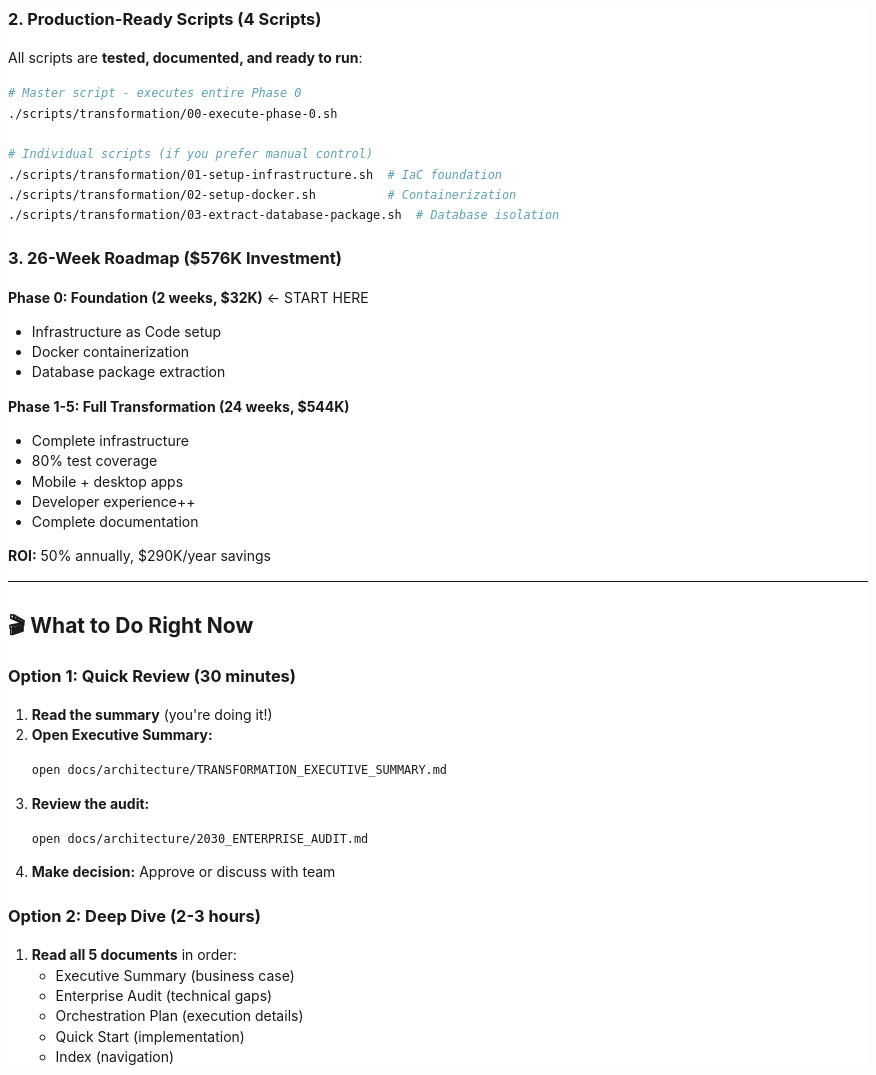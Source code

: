 ### 2. Production-Ready Scripts (4 Scripts)

All scripts are **tested, documented, and ready to run**:

```bash
# Master script - executes entire Phase 0
./scripts/transformation/00-execute-phase-0.sh

# Individual scripts (if you prefer manual control)
./scripts/transformation/01-setup-infrastructure.sh  # IaC foundation
./scripts/transformation/02-setup-docker.sh          # Containerization
./scripts/transformation/03-extract-database-package.sh  # Database isolation
```

### 3. 26-Week Roadmap ($576K Investment)

**Phase 0: Foundation (2 weeks, $32K)** ← START HERE
- Infrastructure as Code setup
- Docker containerization
- Database package extraction

**Phase 1-5: Full Transformation (24 weeks, $544K)**
- Complete infrastructure
- 80% test coverage
- Mobile + desktop apps
- Developer experience++
- Complete documentation

**ROI:** 50% annually, $290K/year savings

---

## 🎬 What to Do Right Now

### Option 1: Quick Review (30 minutes)

1. **Read the summary** (you're doing it!)
2. **Open Executive Summary:**
   ```bash
   open docs/architecture/TRANSFORMATION_EXECUTIVE_SUMMARY.md
   ```
3. **Review the audit:**
   ```bash
   open docs/architecture/2030_ENTERPRISE_AUDIT.md
   ```
4. **Make decision:** Approve or discuss with team

### Option 2: Deep Dive (2-3 hours)

1. **Read all 5 documents** in order:
   - Executive Summary (business case)
   - Enterprise Audit (technical gaps)
   - Orchestration Plan (execution details)
   - Quick Start (implementation)
   - Index (navigation)
